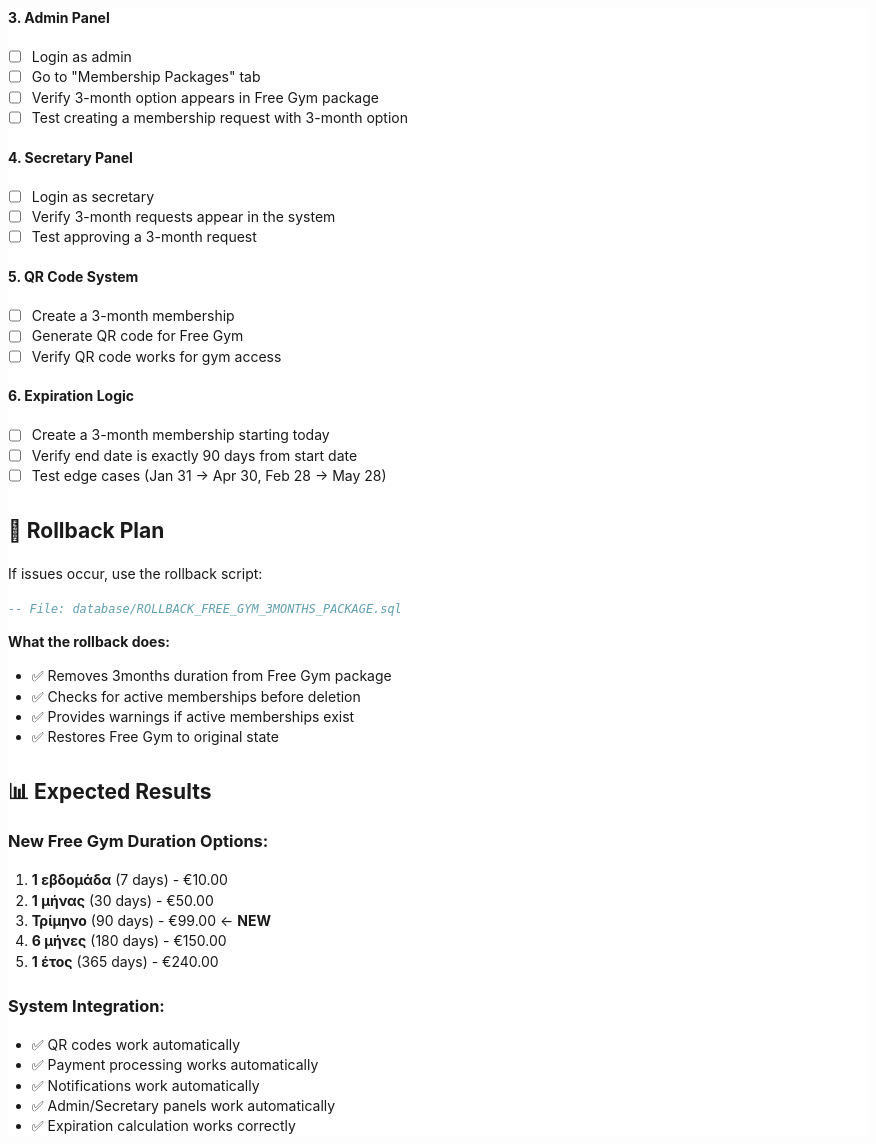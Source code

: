#### **3. Admin Panel**
- [ ] Login as admin
- [ ] Go to "Membership Packages" tab
- [ ] Verify 3-month option appears in Free Gym package
- [ ] Test creating a membership request with 3-month option

#### **4. Secretary Panel**
- [ ] Login as secretary
- [ ] Verify 3-month requests appear in the system
- [ ] Test approving a 3-month request

#### **5. QR Code System**
- [ ] Create a 3-month membership
- [ ] Generate QR code for Free Gym
- [ ] Verify QR code works for gym access

#### **6. Expiration Logic**
- [ ] Create a 3-month membership starting today
- [ ] Verify end date is exactly 90 days from start date
- [ ] Test edge cases (Jan 31 → Apr 30, Feb 28 → May 28)

## 🔄 **Rollback Plan**

If issues occur, use the rollback script:

```sql
-- File: database/ROLLBACK_FREE_GYM_3MONTHS_PACKAGE.sql
```

**What the rollback does:**
- ✅ Removes 3months duration from Free Gym package
- ✅ Checks for active memberships before deletion
- ✅ Provides warnings if active memberships exist
- ✅ Restores Free Gym to original state

## 📊 **Expected Results**

### **New Free Gym Duration Options:**
1. **1 εβδομάδα** (7 days) - €10.00
2. **1 μήνας** (30 days) - €50.00
3. **Τρίμηνο** (90 days) - €99.00 ← **NEW**
4. **6 μήνες** (180 days) - €150.00
5. **1 έτος** (365 days) - €240.00

### **System Integration:**
- ✅ QR codes work automatically
- ✅ Payment processing works automatically
- ✅ Notifications work automatically
- ✅ Admin/Secretary panels work automatically
- ✅ Expiration calculation works correctly
